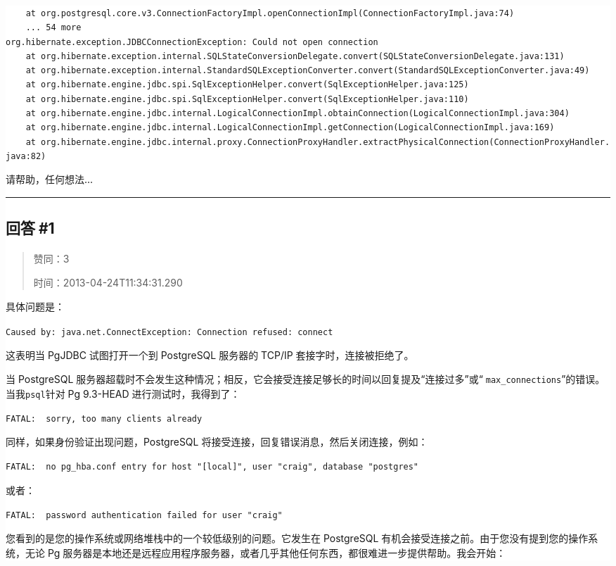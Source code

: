 ```
    at org.postgresql.core.v3.ConnectionFactoryImpl.openConnectionImpl(ConnectionFactoryImpl.java:74)
    ... 54 more
org.hibernate.exception.JDBCConnectionException: Could not open connection
    at org.hibernate.exception.internal.SQLStateConversionDelegate.convert(SQLStateConversionDelegate.java:131)
    at org.hibernate.exception.internal.StandardSQLExceptionConverter.convert(StandardSQLExceptionConverter.java:49)
    at org.hibernate.engine.jdbc.spi.SqlExceptionHelper.convert(SqlExceptionHelper.java:125)
    at org.hibernate.engine.jdbc.spi.SqlExceptionHelper.convert(SqlExceptionHelper.java:110)
    at org.hibernate.engine.jdbc.internal.LogicalConnectionImpl.obtainConnection(LogicalConnectionImpl.java:304)
    at org.hibernate.engine.jdbc.internal.LogicalConnectionImpl.getConnection(LogicalConnectionImpl.java:169)
    at org.hibernate.engine.jdbc.internal.proxy.ConnectionProxyHandler.extractPhysicalConnection(ConnectionProxyHandler.java:82) 
```

请帮助，任何想法...

* * *

## 回答 #1

> 赞同：3
> 
> 时间：2013-04-24T11:34:31.290

具体问题是：

```
Caused by: java.net.ConnectException: Connection refused: connect 
```

这表明当 PgJDBC 试图打开一个到 PostgreSQL 服务器的 TCP/IP 套接字时，连接被拒绝了。

当 PostgreSQL 服务器超载时不会发生这种情况；相反，它会接受连接足够长的时间以回复提及“连接过多”或“ `max_connections`”的错误。当我`psql`针对 Pg 9.3-HEAD 进行测试时，我得到了：

```
FATAL:  sorry, too many clients already 
```

同样，如果身份验证出现问题，PostgreSQL 将接受连接，回复错误消息，然后关闭连接，例如：

```
FATAL:  no pg_hba.conf entry for host "[local]", user "craig", database "postgres" 
```

或者：

```
FATAL:  password authentication failed for user "craig" 
```

您看到的是您的操作系统或网络堆栈中的一个较低级别的问题。它发生在 PostgreSQL 有机会接受连接之前。由于您没有提到您的操作系统，无论 Pg 服务器是本地还是远程应用程序服务器，或者几乎其他任何东西，都很难进一步提供帮助。我会开始：
